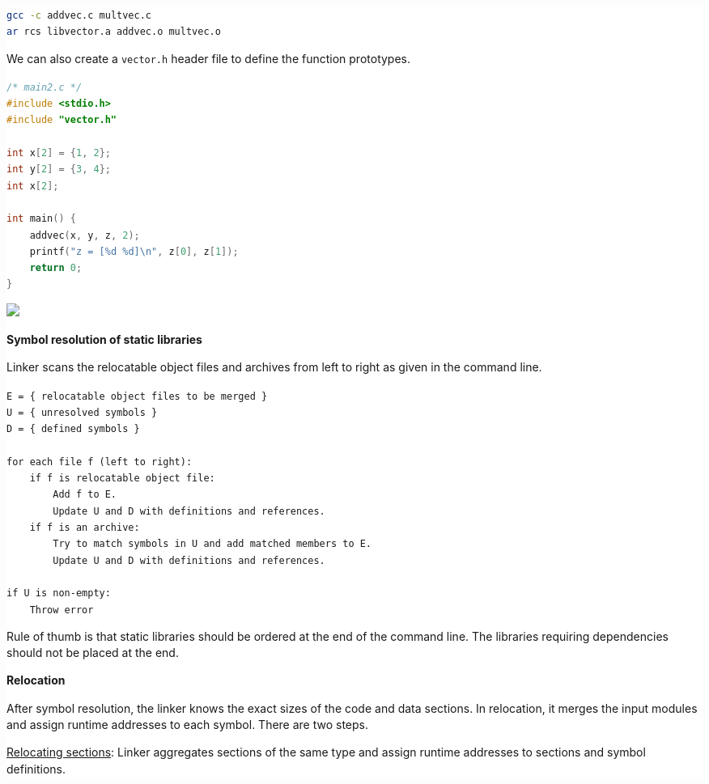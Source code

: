```bash
gcc -c addvec.c multvec.c
ar rcs libvector.a addvec.o multvec.o
```

We can also create a `vector.h` header file to define the function prototypes.

```c
/* main2.c */
#include <stdio.h>
#include "vector.h"

int x[2] = {1, 2};
int y[2] = {3, 4};
int x[2];

int main() {
	addvec(x, y, z, 2);
	printf("z = [%d %d]\n", z[0], z[1]);
	return 0;
}
```

![](images/Pasted%20image%2020211230222607.png)

**Symbol resolution of static libraries**

Linker scans the relocatable object files and archives from left to right as given in the command line.

```
E = { relocatable object files to be merged }
U = { unresolved symbols }
D = { defined symbols }

for each file f (left to right):
	if f is relocatable object file:
		Add f to E.
		Update U and D with definitions and references.
	if f is an archive:
		Try to match symbols in U and add matched members to E.
		Update U and D with definitions and references.

if U is non-empty:
	Throw error
```

Rule of thumb is that static libraries should be ordered at the end of the command line. The libraries requiring dependencies should not be placed at the end.

**Relocation**

After symbol resolution, the linker knows the exact sizes of the code and data sections. In relocation, it merges the input modules and assign runtime addresses to each symbol. There are two steps.

<ins>Relocating sections</ins>: Linker aggregates sections of the same type and assign runtime addresses to sections and symbol definitions.
